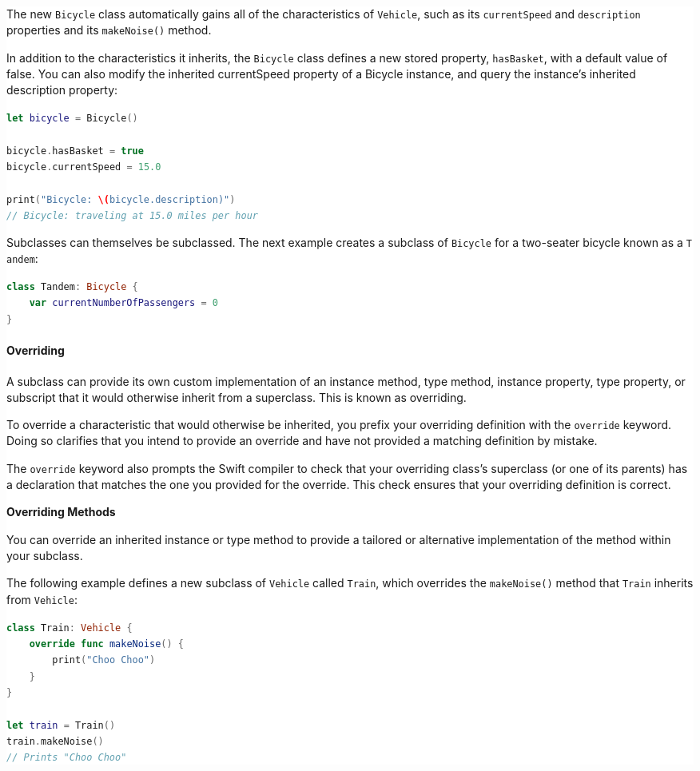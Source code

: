 The new `Bicycle` class automatically gains all of the characteristics of `Vehicle`, such as its `currentSpeed` and `description` properties and its `makeNoise()` method.

In addition to the characteristics it inherits, the `Bicycle` class defines a new stored property, `hasBasket`, with a default value of false. You can also modify the inherited currentSpeed property of a Bicycle instance, and query the instance’s inherited description property:

```swift
let bicycle = Bicycle()

bicycle.hasBasket = true
bicycle.currentSpeed = 15.0

print("Bicycle: \(bicycle.description)")
// Bicycle: traveling at 15.0 miles per hour
```

Subclasses can themselves be subclassed. The next example creates a subclass of `Bicycle` for a two-seater bicycle known as a `Tandem`:

```swift
class Tandem: Bicycle {
    var currentNumberOfPassengers = 0
}
```

#### Overriding

A subclass can provide its own custom implementation of an instance method, type method, instance property, type property, or subscript that it would otherwise inherit from a superclass. This is known as overriding.

To override a characteristic that would otherwise be inherited, you prefix your overriding definition with the `override` keyword. Doing so clarifies that you intend to provide an override and have not provided a matching definition by mistake.

The `override` keyword also prompts the Swift compiler to check that your overriding class’s superclass (or one of its parents) has a declaration that matches the one you provided for the override. This check ensures that your overriding definition is correct.

__Overriding Methods__

You can override an inherited instance or type method to provide a tailored or alternative implementation of the method within your subclass.

The following example defines a new subclass of `Vehicle` called `Train`, which overrides the `makeNoise()` method that `Train` inherits from `Vehicle`:

```swift
class Train: Vehicle {
    override func makeNoise() {
        print("Choo Choo")
    }
}

let train = Train()
train.makeNoise()
// Prints "Choo Choo"
```
